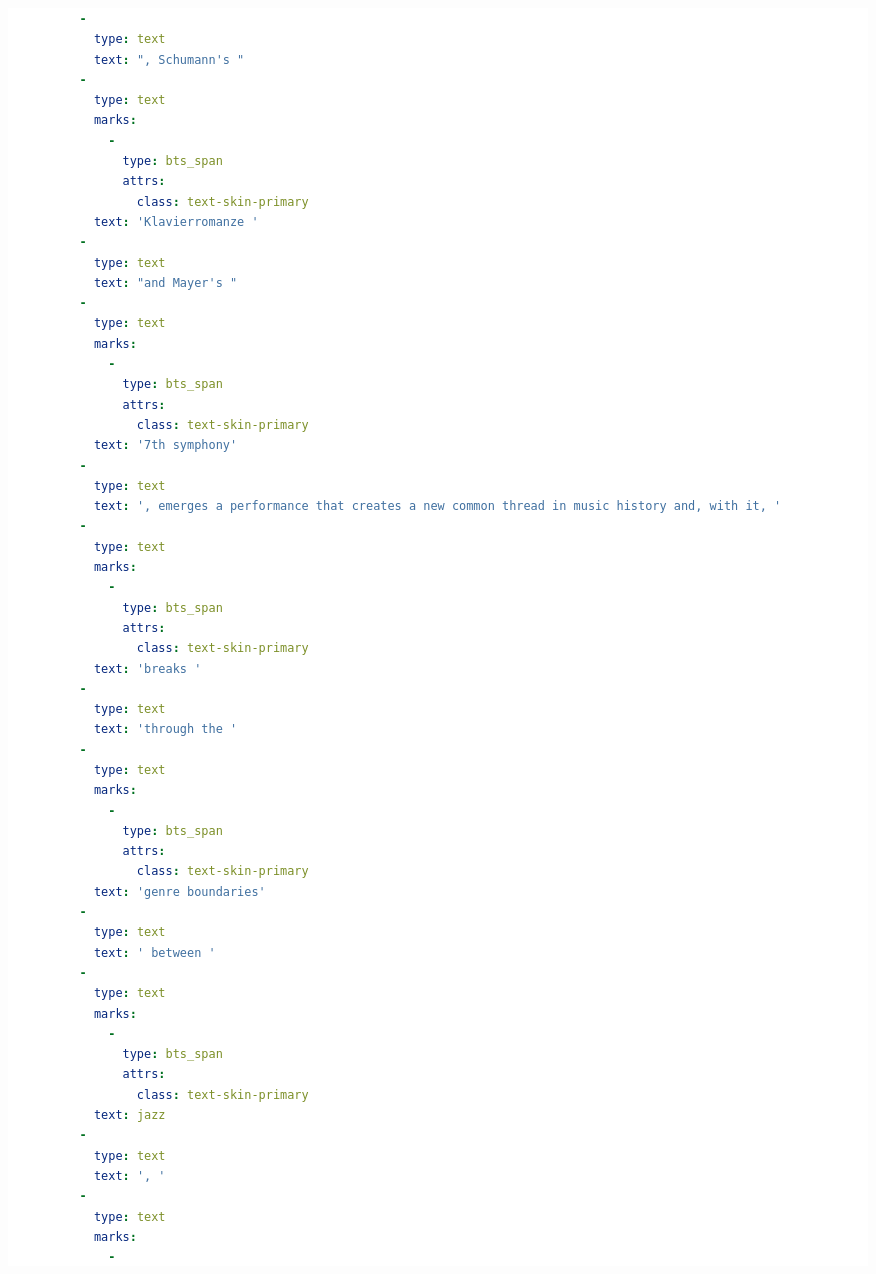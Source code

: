 ```yaml
          -
            type: text
            text: ", Schumann's "
          -
            type: text
            marks:
              -
                type: bts_span
                attrs:
                  class: text-skin-primary
            text: 'Klavierromanze '
          -
            type: text
            text: "and Mayer's "
          -
            type: text
            marks:
              -
                type: bts_span
                attrs:
                  class: text-skin-primary
            text: '7th symphony'
          -
            type: text
            text: ', emerges a performance that creates a new common thread in music history and, with it, '
          -
            type: text
            marks:
              -
                type: bts_span
                attrs:
                  class: text-skin-primary
            text: 'breaks '
          -
            type: text
            text: 'through the '
          -
            type: text
            marks:
              -
                type: bts_span
                attrs:
                  class: text-skin-primary
            text: 'genre boundaries'
          -
            type: text
            text: ' between '
          -
            type: text
            marks:
              -
                type: bts_span
                attrs:
                  class: text-skin-primary
            text: jazz
          -
            type: text
            text: ', '
          -
            type: text
            marks:
              -
```